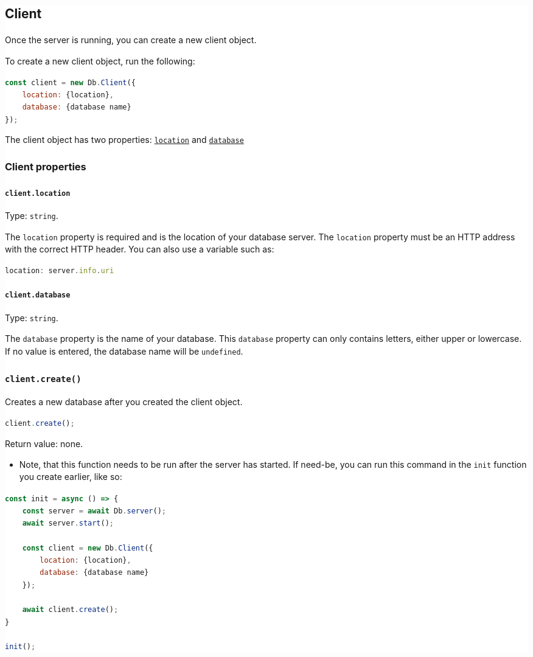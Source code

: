 ## <a name="client" /> Client

Once the server is running, you can create a new client object.

To create a new client object, run the following:

```js
const client = new Db.Client({
	location: {location},
	database: {database name}
});
```

The client object has two properties: [`location`](#client.location) and [`database`](#client.database)

### <a name="client-properties" /> Client properties  


#### <a name="client.location" /> `client.location`

Type: `string`.

The `location` property is required and is the location of your database server. The `location` property must be an HTTP address with the correct HTTP header.  You can also use a variable such as:

```js
location: server.info.uri
```

#### <a name="client.database"> `client.database`

Type: `string`.

The `database` property is the name of your database.  This `database` property can only contains letters, either upper or lowercase. If no value is entered, the database name will be `undefined`.


### <a name="client.create"> `client.create()`

Creates a new database after you created the client object.

```js
client.create();
```

Return value: none.

- Note, that this function needs to be run after the server has started.  If need-be, you can run this command in the `init` function you create earlier, like so:

```js
const init = async () => {
	const server = await Db.server();
	await server.start();

	const client = new Db.Client({
		location: {location},
		database: {database name}
	});

	await client.create();
}

init();
```
